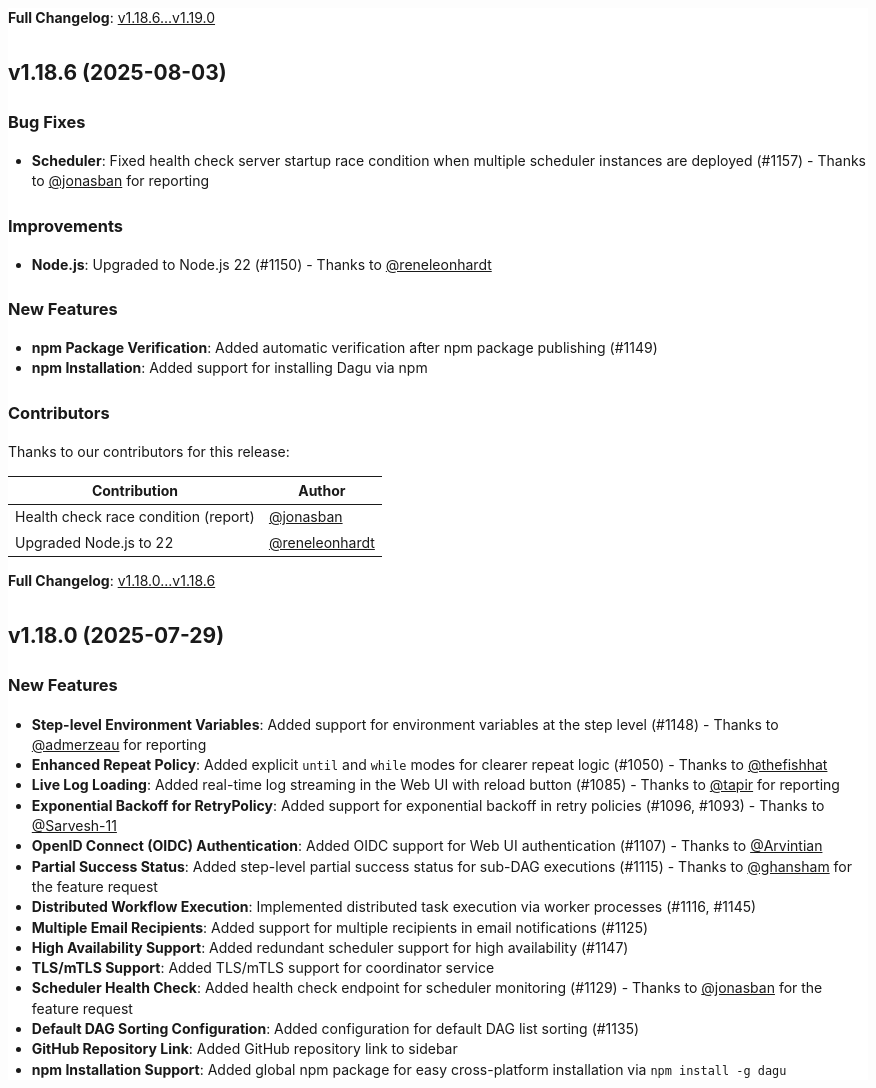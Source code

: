 **Full Changelog**: [v1.18.6...v1.19.0](https://github.com/dagu-org/dagu/compare/v1.18.6...v1.19.0)

## v1.18.6 (2025-08-03)

### Bug Fixes
- **Scheduler**: Fixed health check server startup race condition when multiple scheduler instances are deployed (#1157) - Thanks to [@jonasban](https://github.com/jonasban) for reporting

### Improvements
- **Node.js**: Upgraded to Node.js 22 (#1150) - Thanks to [@reneleonhardt](https://github.com/reneleonhardt)

### New Features
- **npm Package Verification**: Added automatic verification after npm package publishing (#1149)
- **npm Installation**: Added support for installing Dagu via npm

### Contributors

Thanks to our contributors for this release:

| Contribution                           | Author                                   |
| -------------------------------------- | ---------------------------------------- |
| Health check race condition (report) | [@jonasban](https://github.com/jonasban) |
| Upgraded Node.js to 22 | [@reneleonhardt](https://github.com/reneleonhardt) |

**Full Changelog**: [v1.18.0...v1.18.6](https://github.com/dagu-org/dagu/compare/v1.18.5...v1.18.6)

## v1.18.0 (2025-07-29)

### New Features
- **Step-level Environment Variables**: Added support for environment variables at the step level (#1148) - Thanks to [@admerzeau](https://github.com/admerzeau) for reporting
- **Enhanced Repeat Policy**: Added explicit `until` and `while` modes for clearer repeat logic (#1050) - Thanks to [@thefishhat](https://github.com/thefishhat)
- **Live Log Loading**: Added real-time log streaming in the Web UI with reload button (#1085) - Thanks to [@tapir](https://github.com/tapir) for reporting
- **Exponential Backoff for RetryPolicy**: Added support for exponential backoff in retry policies (#1096, #1093) - Thanks to [@Sarvesh-11](https://github.com/Sarvesh-11)
- **OpenID Connect (OIDC) Authentication**: Added OIDC support for Web UI authentication (#1107) - Thanks to [@Arvintian](https://github.com/Arvintian)
- **Partial Success Status**: Added step-level partial success status for sub-DAG executions (#1115) - Thanks to [@ghansham](https://github.com/ghansham) for the feature request
- **Distributed Workflow Execution**: Implemented distributed task execution via worker processes (#1116, #1145)
- **Multiple Email Recipients**: Added support for multiple recipients in email notifications (#1125)
- **High Availability Support**: Added redundant scheduler support for high availability (#1147)
- **TLS/mTLS Support**: Added TLS/mTLS support for coordinator service
- **Scheduler Health Check**: Added health check endpoint for scheduler monitoring (#1129) - Thanks to [@jonasban](https://github.com/jonasban) for the feature request
- **Default DAG Sorting Configuration**: Added configuration for default DAG list sorting (#1135)
- **GitHub Repository Link**: Added GitHub repository link to sidebar
- **npm Installation Support**: Added global npm package for easy cross-platform installation via `npm install -g dagu`
